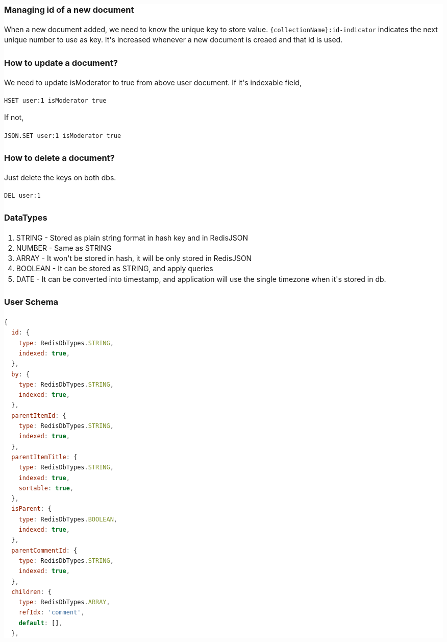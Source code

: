 ### Managing id of a new document
When a new document added, we need to know the unique key to store value. `{collectionName}:id-indicator` indicates the next unique number to use as key.
It's increased whenever a new document is creaed and that id is used.

### How to update a document?
We need to update isModerator to true from above user document. 
If it's indexable field,
```
HSET user:1 isModerator true
```
If not,
```
JSON.SET user:1 isModerator true
```

### How to delete a document?
Just delete the keys on both dbs.
```
DEL user:1
```

### DataTypes
1. STRING - Stored as plain string format in hash key and in RedisJSON
2. NUMBER - Same as STRING
3. ARRAY - It won't be stored in hash, it will be only stored in RedisJSON
4. BOOLEAN - It can be stored as STRING, and apply queries
5. DATE - It can be converted into timestamp, and application will use the single timezone when it's stored in db.

### User Schema
```javascript
{
  id: {
    type: RedisDbTypes.STRING,
    indexed: true,
  },
  by: {
    type: RedisDbTypes.STRING,
    indexed: true,
  },
  parentItemId: {
    type: RedisDbTypes.STRING,
    indexed: true,
  },
  parentItemTitle: {
    type: RedisDbTypes.STRING,
    indexed: true,
    sortable: true,
  },
  isParent: {
    type: RedisDbTypes.BOOLEAN,
    indexed: true,
  },
  parentCommentId: {
    type: RedisDbTypes.STRING,
    indexed: true,
  },
  children: {
    type: RedisDbTypes.ARRAY,
    refIdx: 'comment',
    default: [],
  },
```